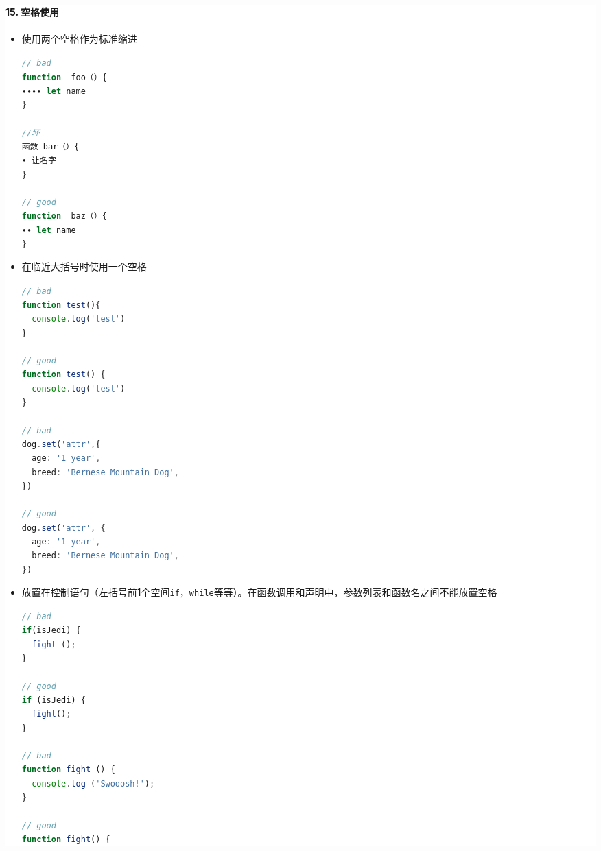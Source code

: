 #### **15. 空格使用**

- 使用两个空格作为标准缩进

  ```ts
  // bad 
  function  foo（）{
  ∙∙∙∙ let name
  }
  
  //坏
  函数 bar（）{
  ∙ 让名字
  }
  
  // good 
  function  baz（）{
  ∙∙ let name
  }
  ```

- 在临近大括号时使用一个空格

  ```ts
  // bad
  function test(){
    console.log('test')
  }
  
  // good
  function test() {
    console.log('test')
  }
  
  // bad
  dog.set('attr',{
    age: '1 year',
    breed: 'Bernese Mountain Dog',
  })
  
  // good
  dog.set('attr', {
    age: '1 year',
    breed: 'Bernese Mountain Dog',
  })
  ```

- 放置在控制语句（左括号前1个空间`if`，`while`等等）。在函数调用和声明中，参数列表和函数名之间不能放置空格

  ```ts
  // bad
  if(isJedi) {
    fight ();
  }
  
  // good
  if (isJedi) {
    fight();
  }
  
  // bad
  function fight () {
    console.log ('Swooosh!');
  }
  
  // good
  function fight() {
  ```